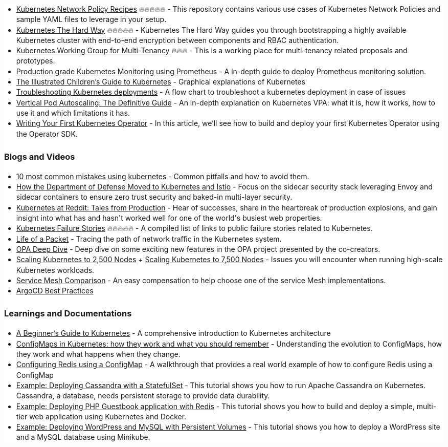 - [Kubernetes Network Policy Recipes](https://github.com/ahmetb/kubernetes-network-policy-recipes) :fire::fire::fire::fire::fire: - This repository contains various use cases of Kubernetes Network Policies and sample YAML files to leverage in your setup.
- [Kubernetes The Hard Way](https://github.com/kelseyhightower/kubernetes-the-hard-way) :fire::fire::fire::fire::fire: - Kubernetes The Hard Way guides you through bootstrapping a highly available Kubernetes cluster with end-to-end encryption between components and RBAC authentication.
- [Kubernetes Working Group for Multi-Tenancy](https://github.com/kubernetes-sigs/multi-tenancy) :fire::fire::fire: - This is a working place for multi-tenancy related proposals and prototypes.
- [Production grade Kubernetes Monitoring using Prometheus](https://medium.com/faun/production-grade-kubernetes-monitoring-using-prometheus-78144b835b60) - A in-depth guide to deploy Prometheus monitoring solution.
- [The Illustrated Children’s Guide to Kubernetes](https://www.cncf.io/phippy/the-childrens-illustrated-guide-to-kubernetes/) - Graphical explanations of Kubernetes
- [Troubleshooting Kubernetes deployments](https://learnk8s.io/a/troubleshooting-kubernetes.pdf) - A flow chart to troubleshoot a kubernetes deployment in case of issues
 - [Vertical Pod Autoscaling: The Definitive Guide](https://povilasv.me/vertical-pod-autoscaling-the-definitive-guide/) - An in-depth explanation on Kubernetes VPA: what it is, how it works, how to use it and which limitations it has. 
- [Writing Your First Kubernetes Operator](https://medium.com/faun/writing-your-first-kubernetes-operator-8f3df4453234) - In this article, we’ll see how to build and deploy your first Kubernetes Operator using the Operator SDK.

### Blogs and Videos
- [10 most common mistakes using kubernetes](https://blog.pipetail.io/posts/2020-05-04-most-common-mistakes-k8s/) - Common pitfalls and how to avoid them.  
- [How the Department of Defense Moved to Kubernetes and Istio](https://www.youtube.com/watch?v=YjZ4AZ7hRM0) - Focus on the sidecar security stack leveraging Envoy and sidecar containers to ensure zero trust security and baked-in multi-layer security.  
- [Kubernetes at Reddit: Tales from Production](https://youtu.be/WTbIBqNcjoQ) - Hear of successes, share in the heartbreak of production explosions, and gain insight into what has and hasn't worked well for one of the world's busiest web properties.  
- [Kubernetes Failure Stories](https://github.com/hjacobs/kubernetes-failure-stories) :fire::fire::fire::fire::fire: - A compiled list of links to public failure stories related to Kubernetes.  
- [Life of a Packet](https://www.youtube.com/watch?v=0Omvgd7Hg1I) - Tracing the path of network traffic in the Kubernetes system.  
- [OPA Deep Dive](https://www.youtube.com/watch?v=Uj2N9S58GLU) - Deep dive on some exciting new features in the OPA project presented by the co-creators.  
- [Scaling Kubernetes to 2,500 Nodes](https://openai.com/blog/scaling-kubernetes-to-2500-nodes/) + [Scaling Kubernetes to 7,500 Nodes](https://openai.com/blog/scaling-kubernetes-to-7500-nodes/) - Issues you will encounter when running high-scale Kubernetes workloads.
- [Service Mesh Comparison](https://servicemesh.es/) - An easy compensation to help choose one of the service Mesh implementations.  
- [ArgoCD Best Practices](https://datree.io/resources/argocd-best-practices-you-should-know)

### Learnings and Documentations
- [A Beginner’s Guide to Kubernetes](https://medium.com/containermind/a-beginners-guide-to-kubernetes-7e8ca56420b6) - A comprehensive introduction to Kubernetes architecture
- [ConfigMaps in Kubernetes: how they work and what you should remember](https://blog.flant.com/configmaps-in-kubernetes-how-they-work-and-what-you-should-remember/) - Understanding the evolution to ConfigMaps, how they work and what happens when they change. 
- [Configuring Redis using a ConfigMap](https://kubernetes.io/docs/tutorials/configuration/configure-redis-using-configmap/) - A walkthrough that provides a real world example of how to configure Redis using a ConfigMap
- [Example: Deploying Cassandra with a StatefulSet](https://kubernetes.io/docs/tutorials/stateful-application/cassandra/) - This tutorial shows you how to run Apache Cassandra on Kubernetes. Cassandra, a database, needs persistent storage to provide data durability.
- [Example: Deploying PHP Guestbook application with Redis](https://kubernetes.io/docs/tutorials/stateless-application/guestbook/) - This tutorial shows you how to build and deploy a simple, multi-tier web application using Kubernetes and Docker.
- [Example: Deploying WordPress and MySQL with Persistent Volumes](https://kubernetes.io/docs/tutorials/stateful-application/mysql-wordpress-persistent-volume/) - This tutorial shows you how to deploy a WordPress site and a MySQL database using Minikube.